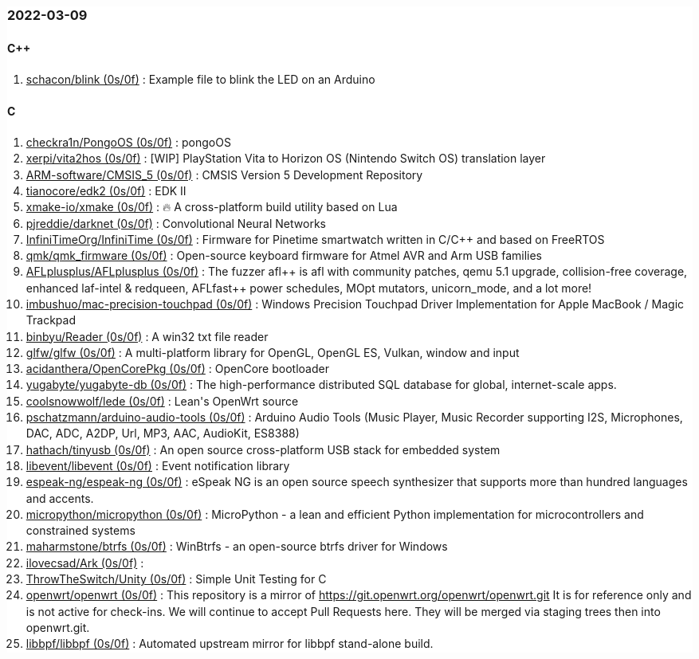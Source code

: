 ### 2022-03-09

#### C++
1. [schacon/blink (0s/0f)](https://github.com/schacon/blink) : Example file to blink the LED on an Arduino

#### C
1. [checkra1n/PongoOS (0s/0f)](https://github.com/checkra1n/PongoOS) : pongoOS
2. [xerpi/vita2hos (0s/0f)](https://github.com/xerpi/vita2hos) : [WIP] PlayStation Vita to Horizon OS (Nintendo Switch OS) translation layer
3. [ARM-software/CMSIS_5 (0s/0f)](https://github.com/ARM-software/CMSIS_5) : CMSIS Version 5 Development Repository
4. [tianocore/edk2 (0s/0f)](https://github.com/tianocore/edk2) : EDK II
5. [xmake-io/xmake (0s/0f)](https://github.com/xmake-io/xmake) : 🔥 A cross-platform build utility based on Lua
6. [pjreddie/darknet (0s/0f)](https://github.com/pjreddie/darknet) : Convolutional Neural Networks
7. [InfiniTimeOrg/InfiniTime (0s/0f)](https://github.com/InfiniTimeOrg/InfiniTime) : Firmware for Pinetime smartwatch written in C/C++ and based on FreeRTOS
8. [qmk/qmk_firmware (0s/0f)](https://github.com/qmk/qmk_firmware) : Open-source keyboard firmware for Atmel AVR and Arm USB families
9. [AFLplusplus/AFLplusplus (0s/0f)](https://github.com/AFLplusplus/AFLplusplus) : The fuzzer afl++ is afl with community patches, qemu 5.1 upgrade, collision-free coverage, enhanced laf-intel & redqueen, AFLfast++ power schedules, MOpt mutators, unicorn_mode, and a lot more!
10. [imbushuo/mac-precision-touchpad (0s/0f)](https://github.com/imbushuo/mac-precision-touchpad) : Windows Precision Touchpad Driver Implementation for Apple MacBook / Magic Trackpad
11. [binbyu/Reader (0s/0f)](https://github.com/binbyu/Reader) : A win32 txt file reader
12. [glfw/glfw (0s/0f)](https://github.com/glfw/glfw) : A multi-platform library for OpenGL, OpenGL ES, Vulkan, window and input
13. [acidanthera/OpenCorePkg (0s/0f)](https://github.com/acidanthera/OpenCorePkg) : OpenCore bootloader
14. [yugabyte/yugabyte-db (0s/0f)](https://github.com/yugabyte/yugabyte-db) : The high-performance distributed SQL database for global, internet-scale apps.
15. [coolsnowwolf/lede (0s/0f)](https://github.com/coolsnowwolf/lede) : Lean's OpenWrt source
16. [pschatzmann/arduino-audio-tools (0s/0f)](https://github.com/pschatzmann/arduino-audio-tools) : Arduino Audio Tools (Music Player, Music Recorder supporting I2S, Microphones, DAC, ADC, A2DP, Url, MP3, AAC, AudioKit, ES8388)
17. [hathach/tinyusb (0s/0f)](https://github.com/hathach/tinyusb) : An open source cross-platform USB stack for embedded system
18. [libevent/libevent (0s/0f)](https://github.com/libevent/libevent) : Event notification library
19. [espeak-ng/espeak-ng (0s/0f)](https://github.com/espeak-ng/espeak-ng) : eSpeak NG is an open source speech synthesizer that supports more than hundred languages and accents.
20. [micropython/micropython (0s/0f)](https://github.com/micropython/micropython) : MicroPython - a lean and efficient Python implementation for microcontrollers and constrained systems
21. [maharmstone/btrfs (0s/0f)](https://github.com/maharmstone/btrfs) : WinBtrfs - an open-source btrfs driver for Windows
22. [ilovecsad/Ark (0s/0f)](https://github.com/ilovecsad/Ark) : 
23. [ThrowTheSwitch/Unity (0s/0f)](https://github.com/ThrowTheSwitch/Unity) : Simple Unit Testing for C
24. [openwrt/openwrt (0s/0f)](https://github.com/openwrt/openwrt) : This repository is a mirror of https://git.openwrt.org/openwrt/openwrt.git It is for reference only and is not active for check-ins. We will continue to accept Pull Requests here. They will be merged via staging trees then into openwrt.git.
25. [libbpf/libbpf (0s/0f)](https://github.com/libbpf/libbpf) : Automated upstream mirror for libbpf stand-alone build.
